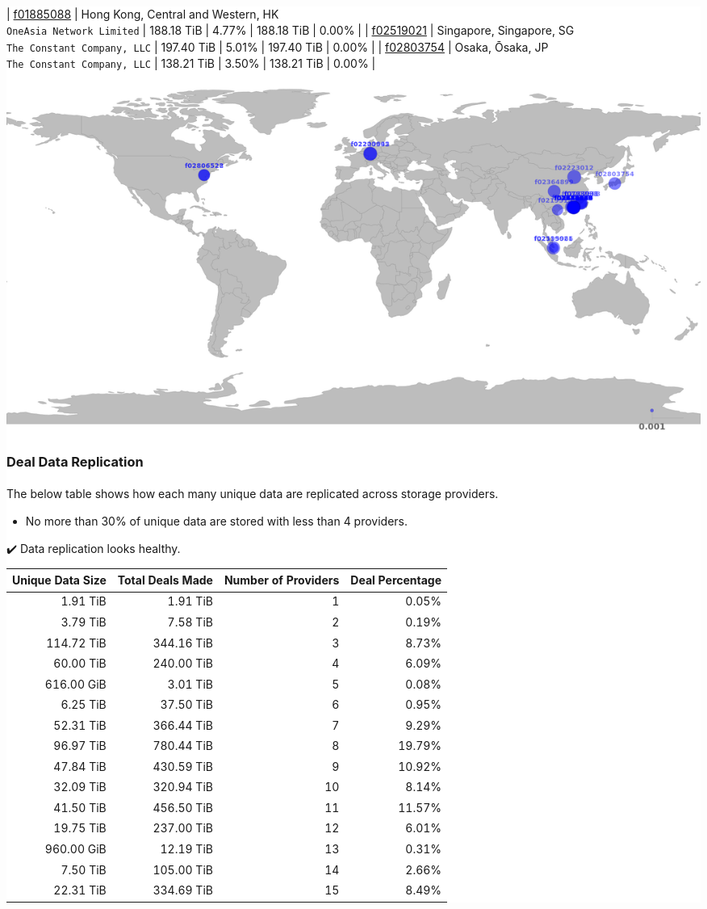 | [f01885088](https://filfox.info/en/address/f01885088)       |              Hong Kong, Central and Western, HK<br/>`OneAsia Network Limited` |         188.18 TiB |      4.77% |  188.18 TiB |           0.00% |
| [f02519021](https://filfox.info/en/address/f02519021)       |                      Singapore, Singapore, SG<br/>`The Constant Company, LLC` |         197.40 TiB |      5.01% |  197.40 TiB |           0.00% |
| [f02803754](https://filfox.info/en/address/f02803754)       |                              Osaka, Ōsaka, JP<br/>`The Constant Company, LLC` |         138.21 TiB |      3.50% |  138.21 TiB |           0.00% |

<img src="https://raw.githubusercontent.com/data-preservation-programs/filplus-checker-assets/main/filecoin-project/filecoin-plus-large-datasets/issues/2113/1696729040963.png"/>

### Deal Data Replication
The below table shows how each many unique data are replicated across storage providers.

- No more than 30% of unique data are stored with less than 4 providers.

✔️ Data replication looks healthy.

| Unique Data Size | Total Deals Made | Number of Providers | Deal Percentage |
| ---------------: | ---------------: | ------------------: | --------------: |
|         1.91 TiB |         1.91 TiB |                   1 |           0.05% |
|         3.79 TiB |         7.58 TiB |                   2 |           0.19% |
|       114.72 TiB |       344.16 TiB |                   3 |           8.73% |
|        60.00 TiB |       240.00 TiB |                   4 |           6.09% |
|       616.00 GiB |         3.01 TiB |                   5 |           0.08% |
|         6.25 TiB |        37.50 TiB |                   6 |           0.95% |
|        52.31 TiB |       366.44 TiB |                   7 |           9.29% |
|        96.97 TiB |       780.44 TiB |                   8 |          19.79% |
|        47.84 TiB |       430.59 TiB |                   9 |          10.92% |
|        32.09 TiB |       320.94 TiB |                  10 |           8.14% |
|        41.50 TiB |       456.50 TiB |                  11 |          11.57% |
|        19.75 TiB |       237.00 TiB |                  12 |           6.01% |
|       960.00 GiB |        12.19 TiB |                  13 |           0.31% |
|         7.50 TiB |       105.00 TiB |                  14 |           2.66% |
|        22.31 TiB |       334.69 TiB |                  15 |           8.49% |